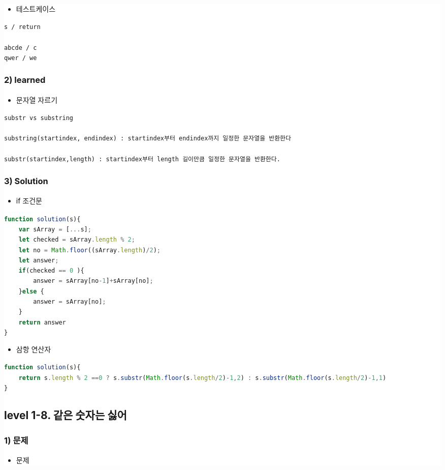 * 테스트케이스

```
s / return

abcde / c
qwer / we
```

### 2) learned

* 문자열 자르기

```
substr vs substring

substring(startindex, endindex) : startindex부터 endindex까지 일정한 문자열을 반환한다

substr(startindex,length) : startindex부터 length 길이만큼 일정한 문자열을 반환한다.

```

### 3) Solution

* if 조건문

```javascript
function solution(s){
    var sArray = [...s];
    let checked = sArray.length % 2;
    let no = Math.floor((sArray.length)/2);
    let answer;
    if(checked == 0 ){
        answer = sArray[no-1]+sArray[no];
    }else {
        answer = sArray[no];
    }
    return answer 
}
```

* 삼항 연산자

```javascript
function solution(s){
    return s.length % 2 ==0 ? s.substr(Math.floor(s.length/2)-1,2) : s.substr(Math.floor(s.length/2)-1,1)
}
```

## level 1-8.  같은 숫자는 싫어

### 1) 문제

* 문제
